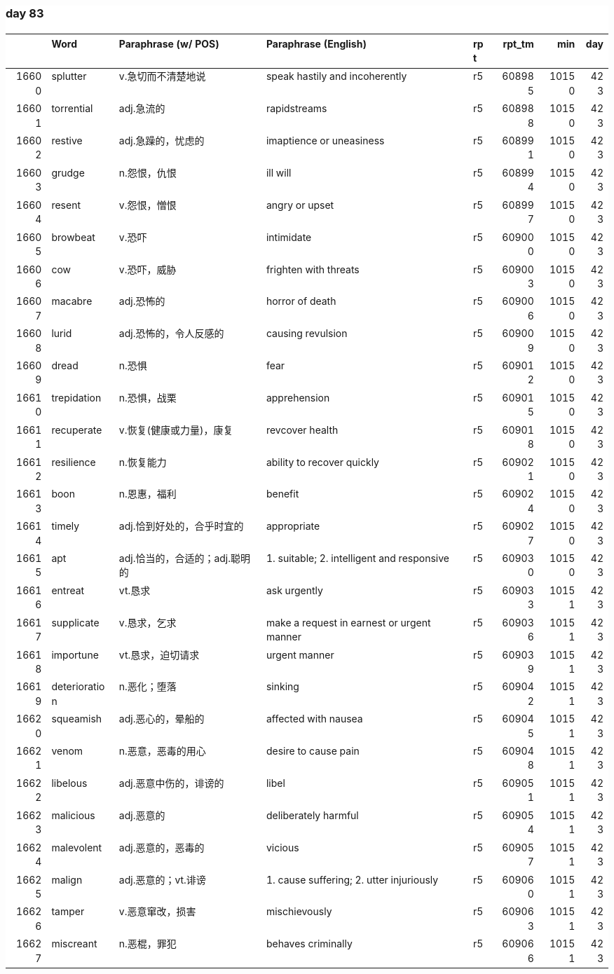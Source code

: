 ### day 83
|       | Word          | Paraphrase (w/ POS)                                            | Paraphrase (English)                                                    | rpt   |   rpt_tm |   min |   day |
|------:|:--------------|:---------------------------------------------------------------|:------------------------------------------------------------------------|:------|---------:|------:|------:|
| 16600 | splutter      | v.急切而不清楚地说                                             | speak hastily and incoherently                                          | r5    |   608985 | 10150 |   423 |
| 16601 | torrential    | adj.急流的                                                     | rapidstreams                                                            | r5    |   608988 | 10150 |   423 |
| 16602 | restive       | adj.急躁的，忧虑的                                             | imaptience or uneasiness                                                | r5    |   608991 | 10150 |   423 |
| 16603 | grudge        | n.怨恨，仇恨                                                   | ill will                                                                | r5    |   608994 | 10150 |   423 |
| 16604 | resent        | v.怨恨，憎恨                                                   | angry or upset                                                          | r5    |   608997 | 10150 |   423 |
| 16605 | browbeat      | v.恐吓                                                         | intimidate                                                              | r5    |   609000 | 10150 |   423 |
| 16606 | cow           | v.恐吓，威胁                                                   | frighten with threats                                                   | r5    |   609003 | 10150 |   423 |
| 16607 | macabre       | adj.恐怖的                                                     | horror of death                                                         | r5    |   609006 | 10150 |   423 |
| 16608 | lurid         | adj.恐怖的，令人反感的                                         | causing revulsion                                                       | r5    |   609009 | 10150 |   423 |
| 16609 | dread         | n.恐惧                                                         | fear                                                                    | r5    |   609012 | 10150 |   423 |
| 16610 | trepidation   | n.恐惧，战栗                                                   | apprehension                                                            | r5    |   609015 | 10150 |   423 |
| 16611 | recuperate    | v.恢复(健康或力量)，康复                                       | revcover health                                                         | r5    |   609018 | 10150 |   423 |
| 16612 | resilience    | n.恢复能力                                                     | ability to recover quickly                                              | r5    |   609021 | 10150 |   423 |
| 16613 | boon          | n.恩惠，福利                                                   | benefit                                                                 | r5    |   609024 | 10150 |   423 |
| 16614 | timely        | adj.恰到好处的，合乎时宜的                                     | appropriate                                                             | r5    |   609027 | 10150 |   423 |
| 16615 | apt           | adj.恰当的，合适的；adj.聪明的                                 | 1. suitable; 2. intelligent and responsive                              | r5    |   609030 | 10150 |   423 |
| 16616 | entreat       | vt.恳求                                                        | ask urgently                                                            | r5    |   609033 | 10151 |   423 |
| 16617 | supplicate    | v.恳求，乞求                                                   | make a request in earnest or urgent manner                              | r5    |   609036 | 10151 |   423 |
| 16618 | importune     | vt.恳求，迫切请求                                              | urgent manner                                                           | r5    |   609039 | 10151 |   423 |
| 16619 | deterioration | n.恶化；堕落                                                   | sinking                                                                 | r5    |   609042 | 10151 |   423 |
| 16620 | squeamish     | adj.恶心的，晕船的                                             | affected with nausea                                                    | r5    |   609045 | 10151 |   423 |
| 16621 | venom         | n.恶意，恶毒的用心                                             | desire to cause pain                                                    | r5    |   609048 | 10151 |   423 |
| 16622 | libelous      | adj.恶意中伤的，诽谤的                                         | libel                                                                   | r5    |   609051 | 10151 |   423 |
| 16623 | malicious     | adj.恶意的                                                     | deliberately harmful                                                    | r5    |   609054 | 10151 |   423 |
| 16624 | malevolent    | adj.恶意的，恶毒的                                             | vicious                                                                 | r5    |   609057 | 10151 |   423 |
| 16625 | malign        | adj.恶意的；vt.诽谤                                            | 1. cause suffering; 2. utter injuriously                                | r5    |   609060 | 10151 |   423 |
| 16626 | tamper        | v.恶意窜改，损害                                               | mischievously                                                           | r5    |   609063 | 10151 |   423 |
| 16627 | miscreant     | n.恶棍，罪犯                                                   | behaves criminally                                                      | r5    |   609066 | 10151 |   423 |